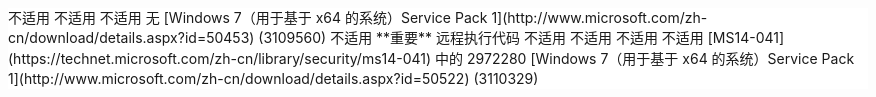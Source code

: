 </td>
<td style="border:1px solid black;">
不适用

</td>
<td style="border:1px solid black;">
不适用

</td>
<td style="border:1px solid black;">
不适用

</td>
<td style="border:1px solid black;">
无

</td>
</tr>
<tr>
<td style="border:1px solid black;">
[Windows 7（用于基于 x64 的系统）Service Pack 1](http://www.microsoft.com/zh-cn/download/details.aspx?id=50453)  
(3109560)

</td>
<td style="border:1px solid black;">
不适用

</td>
<td style="border:1px solid black;">
**重要**  
远程执行代码

</td>
<td style="border:1px solid black;">
不适用

</td>
<td style="border:1px solid black;">
不适用

</td>
<td style="border:1px solid black;">
不适用

</td>
<td style="border:1px solid black;">
不适用

</td>
<td style="border:1px solid black;">
[MS14-041](https://technet.microsoft.com/zh-cn/library/security/ms14-041) 中的 2972280

</td>
</tr>
<tr>
<td style="border:1px solid black;">
[Windows 7（用于基于 x64 的系统）Service Pack 1](http://www.microsoft.com/zh-cn/download/details.aspx?id=50522)  
(3110329)
